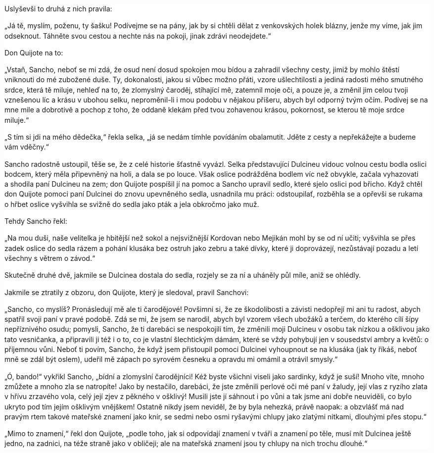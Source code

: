 Uslyševši to druhá z nich pravila:

„Já tě, myslím, poženu, ty šašku! Podívejme se na pány, jak by si chtěli dělat z venkovských holek blázny, jenže my víme, jak jim odseknout. Táhněte svou cestou a nechte nás na pokoji, jinak zdrávi neodejdete.“

Don Quijote na to:

„Vstaň, Sancho, neboť se mi zdá, že osud není dosud spokojen mou bídou a zahradil všechny cesty, jimiž by mohlo štěstí vniknouti do mé zubožené duše. Ty, dokonalosti, jakou si vůbec možno přáti, vzore ušlechtilosti a jediná radosti mého smutného srdce, která tě miluje, nehleď na to, že zlomyslný čaroděj, stíhající mě, zatemnil moje oči, a pouze je, a změnil jim celou tvoji vznešenou líc a krásu v ubohou selku, neproměnil-li i mou podobu v nějakou příšeru, abych byl odporný tvým očím. Podívej se na mne mile a dobrotivě a pochop z toho, že oddaně klekám před tvou zohavenou krásou, pokornost, se kterou tě moje srdce miluje.“

„S tím si jdi na mého dědečka,“ řekla selka, „já se nedám tímhle povídáním obalamutit. Jděte z cesty a nepřekážejte a budeme vám vděčny.“

Sancho radostně ustoupil, těše se, že z celé historie šťastně vyvázl. Selka představující Dulcineu vidouc volnou cestu bodla oslici bodcem, který měla připevněný na holi, a dala se po louce. Však oslice podrážděna bodlem víc než obvykle, začala vyhazovati a shodila paní Dulcineu na zem; don Quijote pospíšil jí na pomoc a Sancho upravil sedlo, které sjelo oslici pod břicho. Když chtěl don Quijote pomoci paní Dulcinei do znovu upevněného sedla, usnadnila mu práci: odstoupilať, rozběhla se a opřevši se rukama o hřbet oslice vyšvihla se svižně do sedla jako pták a jela obkročmo jako muž.

Tehdy Sancho řekl:

„Na mou duši, naše velitelka je hbitější než sokol a nejsvižnější Kordovan nebo Mejikán mohl by se od ní učiti; vyšvihla se přes zadek oslice do sedla rázem a pohání klusáka bez ostruh jako zebru a také dívky, které ji doprovázejí, nezůstávají pozadu a letí všechny s větrem o závod.“

Skutečně druhé dvě, jakmile se Dulcinea dostala do sedla, rozjely se za ní a uháněly půl míle, aniž se ohlédly.

Jakmile se ztratily z obzoru, don Quijote, který je sledoval, pravil Sanchovi:

„Sancho, co myslíš? Pronásledují mě ale ti čarodějové! Povšimni si, že ze škodolibosti a závisti nedopřejí mi ani tu radost, abych spatřil svoji paní v pravé podobě. Zdá se mi, že jsem se narodil, abych byl vzorem všech ubožáků a terčem, do kterého cílí šípy nepříznivého osudu; pomysli, Sancho, že ti darebáci se nespokojili tím, že změnili moji Dulcineu v osobu tak nízkou a ošklivou jako tato vesničanka, a připravili ji též i o to, co je vlastní šlechtickým dámám, které se vždy pohybují jen v sousedství ambry a květů: o příjemnou vůni. Neboť ti povím, Sancho, že když jsem přistoupil pomoci Dulcinei vyhoupnout se na klusáka (jak ty říkáš, neboť mně se zdál být oslem), udeřil mě zápach po syrovém česneku a opravdu mi omámil a otrávil smysly.“

„Ó, bando!“ vykřikl Sancho, „bídní a zlomyslní čarodějníci! Kéž byste všichni viseli jako sardinky, když je suší! Mnoho víte, mnoho zmůžete a mnoho zla se natropíte! Jako by nestačilo, darebáci, že jste změnili perlové oči mé paní v žaludy, její vlas z ryzího zlata v hřívu zrzavého vola, celý její zjev z pěkného v ošklivý! Musili jste jí sáhnout i po vůni a tak jsme ani dobře neuviděli, co bylo ukryto pod tím jejím ošklivým vnějškem! Ostatně nikdy jsem neviděl, že by byla nehezká, právě naopak: a obzvlášť má nad pravým rtem takové mateřské znamení jako knír, se sedmi nebo osmi ryšavými chlupy jako zlatými nitkami, dlouhými přes stopu.“

„Mimo to znamení,“ řekl don Quijote, „podle toho, jak si odpovídají znamení v tváři a znamení po těle, musí mít Dulcinea ještě jedno, na zadnici, na téže straně jako v obličeji; ale na mateřská znamení jsou ty chlupy na nich trochu dlouhé.“
